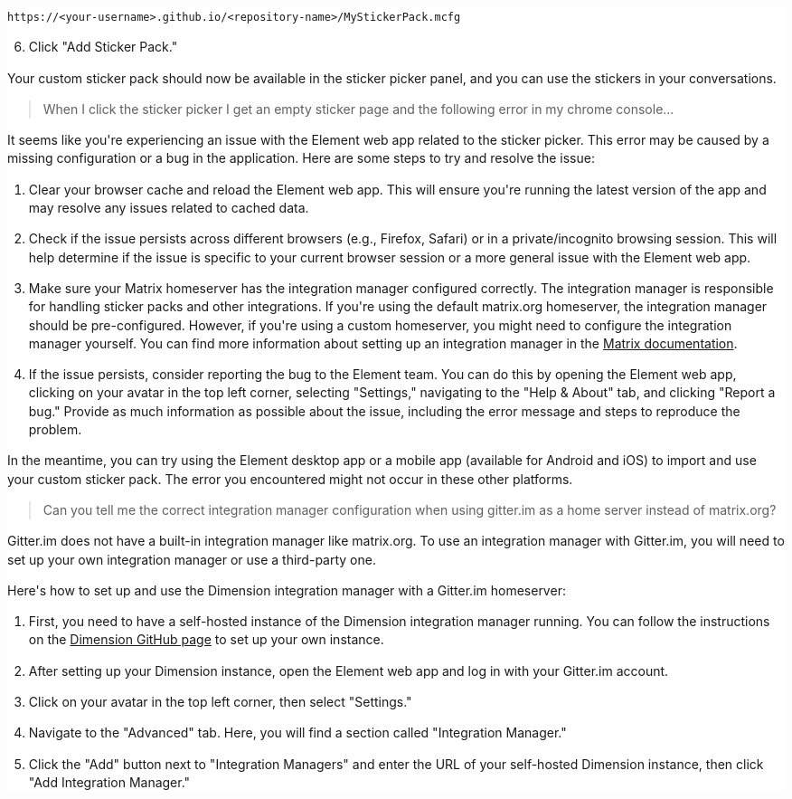 ```
https://<your-username>.github.io/<repository-name>/MyStickerPack.mcfg
```

6. Click "Add Sticker Pack."

Your custom sticker pack should now be available in the sticker picker panel, and you can use the stickers in your conversations.

> When I click the sticker picker I get an empty sticker page and the following error in my chrome console...

It seems like you're experiencing an issue with the Element web app related to the sticker picker. This error may be caused by a missing configuration or a bug in the application. Here are some steps to try and resolve the issue:

1. Clear your browser cache and reload the Element web app. This will ensure you're running the latest version of the app and may resolve any issues related to cached data.

2. Check if the issue persists across different browsers (e.g., Firefox, Safari) or in a private/incognito browsing session. This will help determine if the issue is specific to your current browser session or a more general issue with the Element web app.

3. Make sure your Matrix homeserver has the integration manager configured correctly. The integration manager is responsible for handling sticker packs and other integrations. If you're using the default matrix.org homeserver, the integration manager should be pre-configured. However, if you're using a custom homeserver, you might need to configure the integration manager yourself. You can find more information about setting up an integration manager in the [Matrix documentation](https://matrix-org.github.io/matrix-doc/latest/client-server-api/#widgets).

4. If the issue persists, consider reporting the bug to the Element team. You can do this by opening the Element web app, clicking on your avatar in the top left corner, selecting "Settings," navigating to the "Help & About" tab, and clicking "Report a bug." Provide as much information as possible about the issue, including the error message and steps to reproduce the problem.

In the meantime, you can try using the Element desktop app or a mobile app (available for Android and iOS) to import and use your custom sticker pack. The error you encountered might not occur in these other platforms.

> Can you tell me the correct integration manager configuration when using gitter.im as a home server instead of matrix.org?

Gitter.im does not have a built-in integration manager like matrix.org. To use an integration manager with Gitter.im, you will need to set up your own integration manager or use a third-party one.

Here's how to set up and use the Dimension integration manager with a Gitter.im homeserver:

1. First, you need to have a self-hosted instance of the Dimension integration manager running. You can follow the instructions on the [Dimension GitHub page](https://github.com/turt2live/matrix-dimension) to set up your own instance.

2. After setting up your Dimension instance, open the Element web app and log in with your Gitter.im account.

3. Click on your avatar in the top left corner, then select "Settings."

4. Navigate to the "Advanced" tab. Here, you will find a section called "Integration Manager."

5. Click the "Add" button next to "Integration Managers" and enter the URL of your self-hosted Dimension instance, then click "Add Integration Manager."
